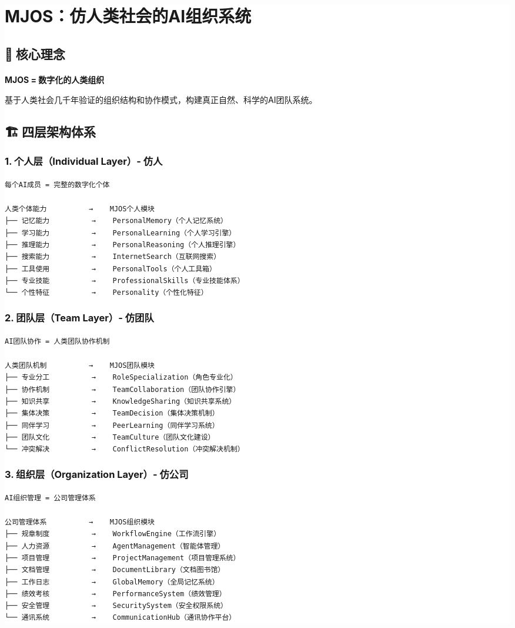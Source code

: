 # MJOS：仿人类社会的AI组织系统

## 🎯 核心理念

**MJOS = 数字化的人类组织**

基于人类社会几千年验证的组织结构和协作模式，构建真正自然、科学的AI团队系统。

## 🏗️ 四层架构体系

### 1. 个人层（Individual Layer）- 仿人
```
每个AI成员 = 完整的数字化个体

人类个体能力          →    MJOS个人模块
├── 记忆能力          →    PersonalMemory（个人记忆系统）
├── 学习能力          →    PersonalLearning（个人学习引擎）
├── 推理能力          →    PersonalReasoning（个人推理引擎）
├── 搜索能力          →    InternetSearch（互联网搜索）
├── 工具使用          →    PersonalTools（个人工具箱）
├── 专业技能          →    ProfessionalSkills（专业技能体系）
└── 个性特征          →    Personality（个性化特征）
```

### 2. 团队层（Team Layer）- 仿团队
```
AI团队协作 = 人类团队协作机制

人类团队机制          →    MJOS团队模块
├── 专业分工          →    RoleSpecialization（角色专业化）
├── 协作机制          →    TeamCollaboration（团队协作引擎）
├── 知识共享          →    KnowledgeSharing（知识共享系统）
├── 集体决策          →    TeamDecision（集体决策机制）
├── 同伴学习          →    PeerLearning（同伴学习系统）
├── 团队文化          →    TeamCulture（团队文化建设）
└── 冲突解决          →    ConflictResolution（冲突解决机制）
```

### 3. 组织层（Organization Layer）- 仿公司
```
AI组织管理 = 公司管理体系

公司管理体系          →    MJOS组织模块
├── 规章制度          →    WorkflowEngine（工作流引擎）
├── 人力资源          →    AgentManagement（智能体管理）
├── 项目管理          →    ProjectManagement（项目管理系统）
├── 文档管理          →    DocumentLibrary（文档图书馆）
├── 工作日志          →    GlobalMemory（全局记忆系统）
├── 绩效考核          →    PerformanceSystem（绩效管理）
├── 安全管理          →    SecuritySystem（安全权限系统）
└── 通讯系统          →    CommunicationHub（通讯协作平台）
```
